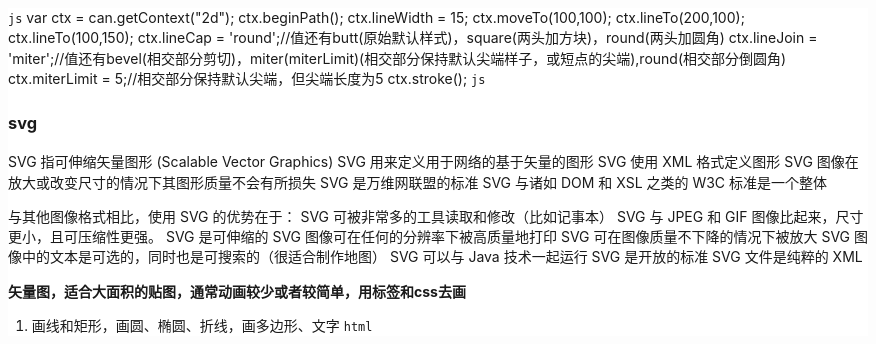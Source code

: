    ```js```
        var ctx = can.getContext("2d");
        ctx.beginPath();
        ctx.lineWidth = 15;
        ctx.moveTo(100,100);
        ctx.lineTo(200,100);
        ctx.lineTo(100,150);
        ctx.lineCap = 'round';//值还有butt(原始默认样式)，square(两头加方块)，round(两头加圆角)
        ctx.lineJoin = 'miter';//值还有bevel(相交部分剪切)，miter(miterLimit)(相交部分保持默认尖端样子，或短点的尖端),round(相交部分倒圆角)
        ctx.miterLimit = 5;//相交部分保持默认尖端，但尖端长度为5
        ctx.stroke();
    </script>
```js```


### svg

SVG 指可伸缩矢量图形 (Scalable Vector Graphics)
SVG 用来定义用于网络的基于矢量的图形
SVG 使用 XML 格式定义图形
SVG 图像在放大或改变尺寸的情况下其图形质量不会有所损失
SVG 是万维网联盟的标准
SVG 与诸如 DOM 和 XSL 之类的 W3C 标准是一个整体

与其他图像格式相比，使用 SVG 的优势在于：
SVG 可被非常多的工具读取和修改（比如记事本）
SVG 与 JPEG 和 GIF 图像比起来，尺寸更小，且可压缩性更强。
SVG 是可伸缩的
SVG 图像可在任何的分辨率下被高质量地打印
SVG 可在图像质量不下降的情况下被放大
SVG 图像中的文本是可选的，同时也是可搜索的（很适合制作地图）
SVG 可以与 Java 技术一起运行
SVG 是开放的标准
SVG 文件是纯粹的 XML

**矢量图，适合大面积的贴图，通常动画较少或者较简单，用标签和css去画**

1. 画线和矩形，画圆、椭圆、折线，画多边形、文字
```html```
    <style>
        svg{
            width: 600px;
            height: 600px;
            position: absolute;
            top: calc(50% - 300px);
            left: calc(50% - 300px);
            border: 1px solid sienna;
        }
        .line{
            stroke-width: 10px;
        }
        .line1{
            stroke: sienna;<!--渲染，线的颜色-->
        }
        .line2{
            stroke: slateblue;
        }
        .line3{
            stroke: seagreen;
        }
        .line4{
            stroke: sandybrown;
        }
   ```